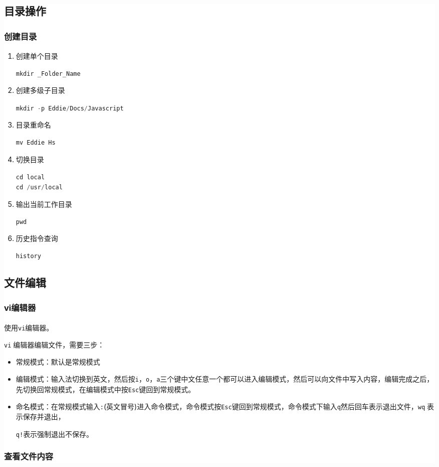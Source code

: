 

## 目录操作

### 创建目录

1. 创建单个目录

   ```typescript
   mkdir _Folder_Name
   ```

2. 创建多级子目录

   ```typescript
   mkdir -p Eddie/Docs/Javascript
   ```

3. 目录重命名

   ```typescript
   mv Eddie Hs
   ```

4. 切换目录

   ```typescript
   cd local
   cd /usr/local
   ```

5. 输出当前工作目录

   ```typescript
   pwd
   ```

6. 历史指令查询

   ```typescript
   history
   ```



## 文件编辑

### vi编辑器

使用`vi`编辑器。

`vi` 编辑器编辑文件，需要三步：

+ 常规模式：默认是常规模式

+ 编辑模式：输入法切换到英文，然后按`i`，`o`，`a`三个键中文任意一个都可以进入编辑模式，然后可以向文件中写入内容，编辑完成之后，先切换回常规模式，在编辑模式中按`Esc`键回到常规模式。

+ 命名模式：在常规模式输入`:`(英文冒号)进入命令模式，命令模式按`Esc`键回到常规模式，命令模式下输入`q`然后回车表示退出文件，`wq` 表示保存并退出，

  `q!`表示强制退出不保存。

### 查看文件内容
